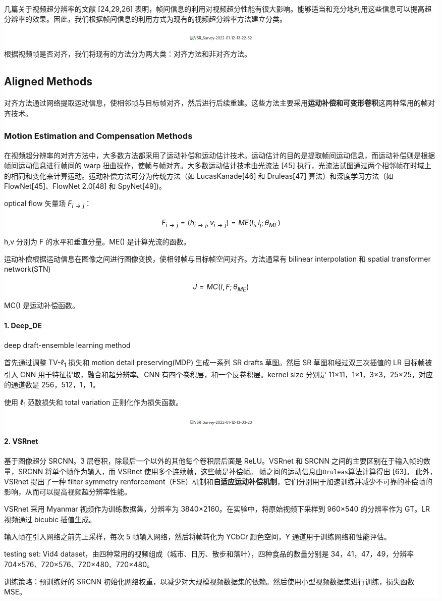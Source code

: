 几篇关于视频超分辨率的文献 [24,29,26] 表明，帧间信息的利用对视频超分性能有很大影响。能够适当和充分地利用这些信息可以提高超分辨率的效果。因此，我们根据帧间信息的利用方式为现有的视频超分辨率方法建立分类。

<div align=center><img src="https://cdn.jsdelivr.net/gh/lhondong/Assets/Images/VSR_Survey-2022-01-12-13-22-52.png" alt="VSR_Survey-2022-01-12-13-22-52" style="zoom:50%;" /></div>

根据视频帧是否对齐，我们将现有的方法分为两大类：对齐方法和非对齐方法。

## Aligned Methods

对齐方法通过网络提取运动信息，使相邻帧与目标帧对齐，然后进行后续重建。这些方法主要采用**运动补偿和可变形卷积**这两种常用的帧对齐技术。

### Motion Estimation and Compensation Methods

在视频超分辨率的对齐方法中，大多数方法都采用了运动补偿和运动估计技术。运动估计的目的是提取帧间运动信息，而运动补偿则是根据帧间运动信息进行帧间的 warp 扭曲操作，使帧与帧对齐。大多数运动估计技术由光流法 [45] 执行，光流法试图通过两个相邻帧在时域上的相同和变化来计算运动。运动补偿方法可分为传统方法（如 LucasKanade[46] 和 Druleas[47] 算法）和深度学习方法（如 FlowNet[45]、FlowNet 2.0[48] 和 SpyNet[49])。

optical flow 矢量场 $F_{i\rightarrow j}$：

$$
F_{i\rightarrow j} = (h_{i\rightarrow j},v_{i\rightarrow j}) = ME(I_i,I_j;\theta_{ME})
$$

h,v 分别为 F 的水平和垂直分量。ME() 是计算光流的函数。

运动补偿根据运动信息在图像之间进行图像变换，使相邻帧与目标帧空间对齐。方法通常有 bilinear interpolation 和 spatial transformer network(STN)

$$
J=MC(I,F;\theta_{ME})
$$

MC() 是运动补偿函数。

#### 1. Deep_DE

deep draft-ensemble learning method

首先通过调整 TV-$\ell_1$ 损失和 motion detail preserving(MDP) 生成一系列 SR drafts 草图。然后 SR 草图和经过双三次插值的 LR 目标帧被引入 CNN 用于特征提取，融合和超分辨率。CNN 有四个卷积层，和一个反卷积层。kernel size 分别是 11×11，1×1，3×3，25×25，对应的通道数是 256，512，1，1。

使用 $\ell _1$ 范数损失和 total variation 正则化作为损失函数。

<div align=center><img src="https://cdn.jsdelivr.net/gh/lhondong/Assets/Images/VSR_Survey-2022-01-12-13-33-23.png" alt="VSR_Survey-2022-01-12-13-33-23" style="zoom:50%;" /></div>

#### 2. VSRnet

基于图像超分 SRCNN。3 层卷积，除最后一个以外的其他每个卷积层后面是 ReLU。VSRnet 和 SRCNN 之间的主要区别在于输入帧的数量，SRCNN 将单个帧作为输入，而 VSRnet 使用多个连续帧，这些帧是补偿帧。 帧之间的运动信息由`Druleas`算法计算得出 [63]。 此外，VSRnet 提出了一种 filter symmetry renforcement（FSE）机制和**自适应运动补偿机制**，它们分别用于加速训练并减少不可靠的补偿帧的影响，从而可以提高视频超分辨率性能。

VSRnet 采用 Myanmar 视频作为训练数据集，分辨率为 3840×2160。在实验中，将原始视频下采样到 960×540 的分辨率作为 GT。LR 视频通过 bicubic 插值生成。

输入帧在引入网络之前先上采样，每次 5 帧输入网络，然后将帧转化为 YCbCr 颜色空间，Y 通道用于训练网络和性能评估。

testing set: Vid4 dataset，由四种常用的视频组成（城市、日历、散步和落叶），四种食品的数量分别是 34，41，47，49，分辨率 704×576、720×576、720×480、720×480。

训练策略：预训练好的 SRCNN 初始化网络权重，以减少对大规模视频数据集的依赖。然后使用小型视频数据集进行训练，损失函数 MSE。
